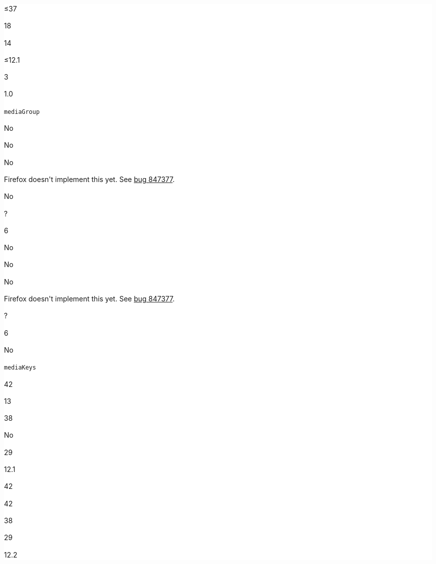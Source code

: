 ≤37

18

14

≤12.1

3

1.0

`mediaGroup`

No

No

No

Firefox doesn't implement this yet. See [bug 847377](https://bugzil.la/847377).

No

?

6

No

No

No

Firefox doesn't implement this yet. See [bug 847377](https://bugzil.la/847377).

?

6

No

`mediaKeys`

42

13

38

No

29

12.1

42

42

38

29

12.2
